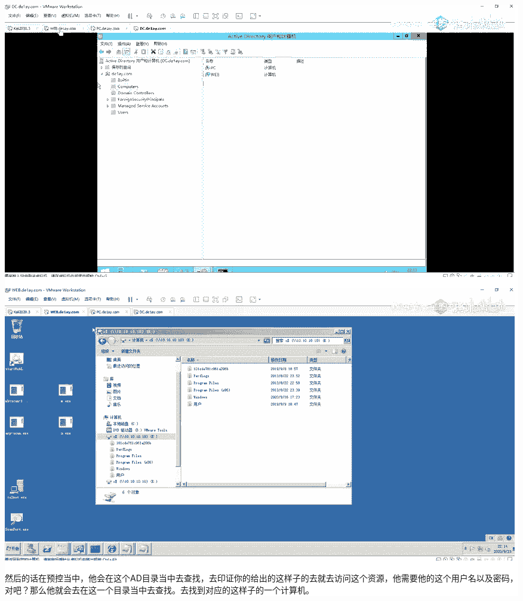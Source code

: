 ![](img/b2f989996574ae075df907745c980efa_16.png)

![](img/b2f989996574ae075df907745c980efa_17.png)

然后的话在预控当中，他会在这个AD目录当中去查找，去印证你的给出的这样子的去就去访问这个资源，他需要他的这个用户名以及密码，对吧？那么他就会去在这一个目录当中去查找。去找到对应的这样子的一个计算机。
